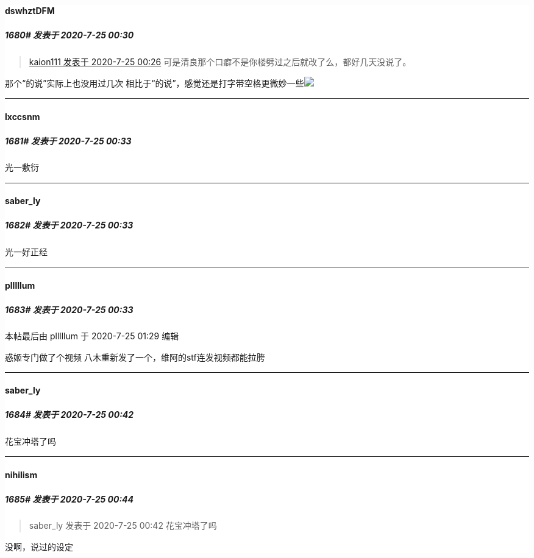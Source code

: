 ####  dswhztDFM  
##### 1680#       发表于 2020-7-25 00:30


<blockquote><a href="httphttps://bbs.saraba1st.com/2b/forum.php?mod=redirect&amp;goto=findpost&amp;pid=48208584&amp;ptid=1950425" target="_blank">kaion111 发表于 2020-7-25 00:26</a>
可是清良那个口癖不是你楼劈过之后就改了么，都好几天没说了。</blockquote>
那个“的说”实际上也没用过几次
相比于“的说”，感觉还是打字带空格更微妙一些<img src="https://static.saraba1st.com/image/smiley/face2017/001.png" referrerpolicy="no-referrer">


-----

####  lxccsnm  
##### 1681#       发表于 2020-7-25 00:33


光一敷衍


-----

####  saber_ly  
##### 1682#       发表于 2020-7-25 00:33


光一好正经


-----

####  plllllum  
##### 1683#       发表于 2020-7-25 00:33


 本帖最后由 plllllum 于 2020-7-25 01:29 编辑 

惑姬专门做了个视频
八木重新发了一个，维阿的stf连发视频都能拉胯


-----

####  saber_ly  
##### 1684#       发表于 2020-7-25 00:42


花宝冲塔了吗


-----

####  nihilism  
##### 1685#       发表于 2020-7-25 00:44


<blockquote>saber_ly 发表于 2020-7-25 00:42
花宝冲塔了吗</blockquote>
没啊，说过的设定
